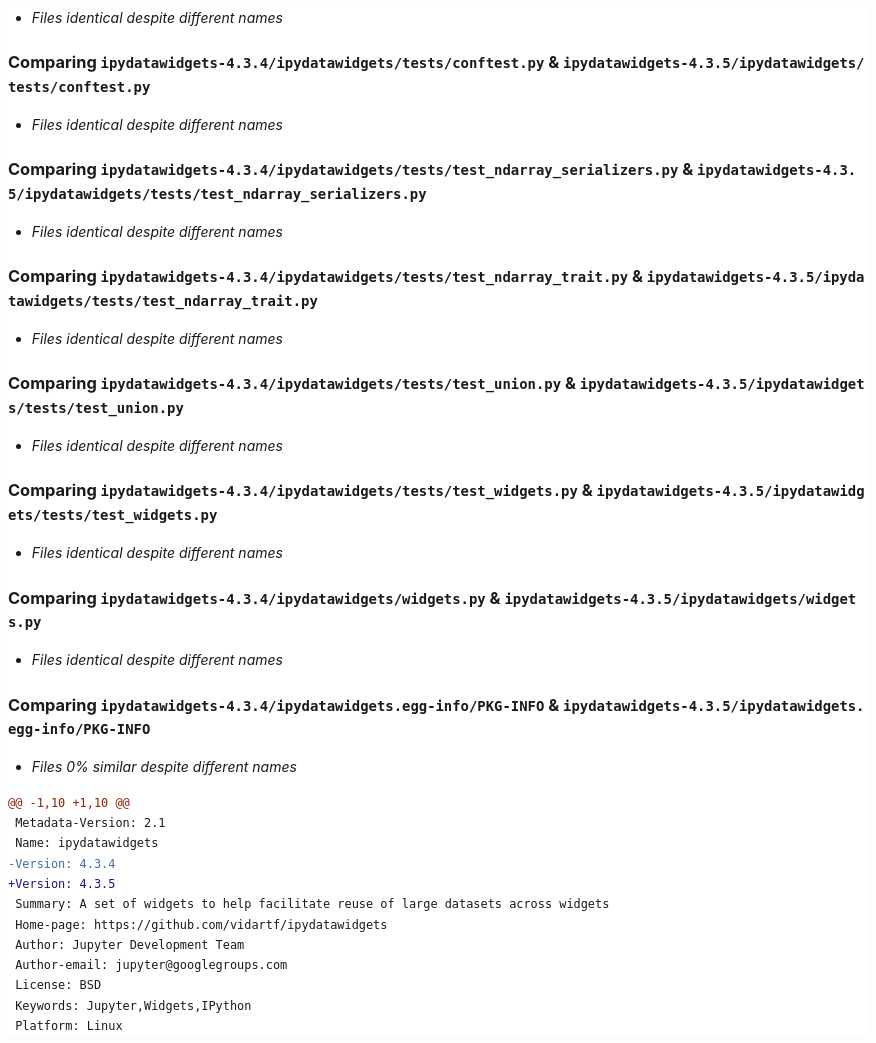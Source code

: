  * *Files identical despite different names*

### Comparing `ipydatawidgets-4.3.4/ipydatawidgets/tests/conftest.py` & `ipydatawidgets-4.3.5/ipydatawidgets/tests/conftest.py`

 * *Files identical despite different names*

### Comparing `ipydatawidgets-4.3.4/ipydatawidgets/tests/test_ndarray_serializers.py` & `ipydatawidgets-4.3.5/ipydatawidgets/tests/test_ndarray_serializers.py`

 * *Files identical despite different names*

### Comparing `ipydatawidgets-4.3.4/ipydatawidgets/tests/test_ndarray_trait.py` & `ipydatawidgets-4.3.5/ipydatawidgets/tests/test_ndarray_trait.py`

 * *Files identical despite different names*

### Comparing `ipydatawidgets-4.3.4/ipydatawidgets/tests/test_union.py` & `ipydatawidgets-4.3.5/ipydatawidgets/tests/test_union.py`

 * *Files identical despite different names*

### Comparing `ipydatawidgets-4.3.4/ipydatawidgets/tests/test_widgets.py` & `ipydatawidgets-4.3.5/ipydatawidgets/tests/test_widgets.py`

 * *Files identical despite different names*

### Comparing `ipydatawidgets-4.3.4/ipydatawidgets/widgets.py` & `ipydatawidgets-4.3.5/ipydatawidgets/widgets.py`

 * *Files identical despite different names*

### Comparing `ipydatawidgets-4.3.4/ipydatawidgets.egg-info/PKG-INFO` & `ipydatawidgets-4.3.5/ipydatawidgets.egg-info/PKG-INFO`

 * *Files 0% similar despite different names*

```diff
@@ -1,10 +1,10 @@
 Metadata-Version: 2.1
 Name: ipydatawidgets
-Version: 4.3.4
+Version: 4.3.5
 Summary: A set of widgets to help facilitate reuse of large datasets across widgets
 Home-page: https://github.com/vidartf/ipydatawidgets
 Author: Jupyter Development Team
 Author-email: jupyter@googlegroups.com
 License: BSD
 Keywords: Jupyter,Widgets,IPython
 Platform: Linux
```
